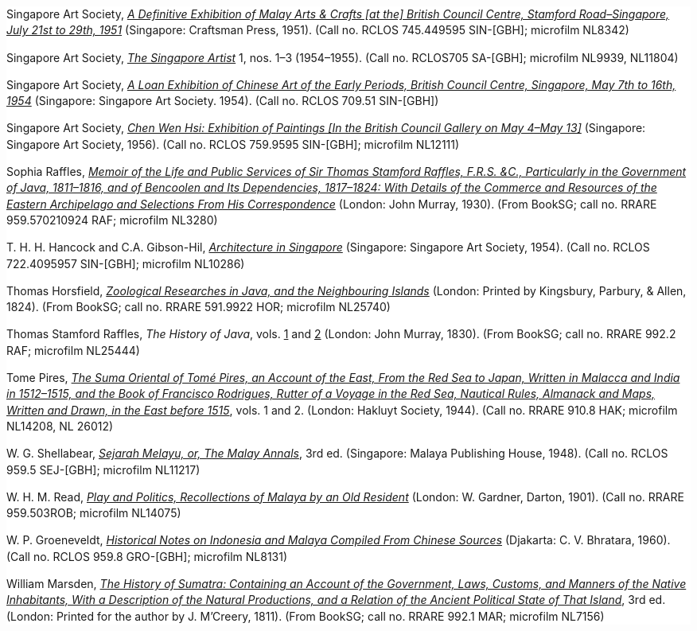 Singapore Art Society, [_A Definitive Exhibition of Malay Arts &amp; Crafts \[at the\] British Council Centre, Stamford Road–Singapore, July 21st to 29th, 1951_](https://eservice.nlb.gov.sg/item_holding.aspx?bid=4981408) (Singapore: Craftsman Press, 1951). (Call no. RCLOS 745.449595 SIN-\[GBH\]; microfilm NL8342)

Singapore Art Society, [_The Singapore Artist_](https://eservice.nlb.gov.sg/item_holding.aspx?bid=5042746) 1, nos. 1–3 (1954–1955). (Call no. RCLOS705 SA-\[GBH\]; microfilm NL9939, NL11804)

Singapore Art Society, [_A Loan Exhibition of Chinese Art of the Early Periods, British Council Centre, Singapore, May 7th to 16th, 1954_](https://eservice.nlb.gov.sg/item_holding.aspx?bid=10243654) (Singapore: Singapore Art Society. 1954). (Call no. RCLOS 709.51 SIN-\[GBH\])

Singapore Art Society, [_Chen Wen Hsi: Exhibition of Paintings \[In the British Council Gallery on May 4–May 13\]_](https://eservice.nlb.gov.sg/item_holding.aspx?bid=4981407) (Singapore: Singapore Art Society, 1956). (Call no. RCLOS 759.9595 SIN-\[GBH\]; microfilm NL12111)

Sophia Raffles, [_Memoir of the Life and Public Services of Sir Thomas Stamford Raffles, F.R.S. &amp;C., Particularly in the Government of Java, 1811–1816, and of Bencoolen and Its Dependencies, 1817–1824: With Details of the Commerce and Resources of the Eastern Archipelago and Selections From His Correspondence_](https://eresources.nlb.gov.sg/printheritage/detail/6dd159de-811f-4012-9b43-01676a9c49a7.aspx) (London: John Murray, 1930). (From BookSG; call no. RRARE 959.570210924 RAF; microfilm NL3280)

T. H. H. Hancock and C.A. Gibson-Hil, [_Architecture in Singapore_](https://eservice.nlb.gov.sg/item_holding.aspx?bid=4982376) (Singapore: Singapore Art Society, 1954). (Call no. RCLOS 722.4095957 SIN-\[GBH\]; microfilm NL10286)

Thomas Horsfield, [_Zoological Researches in Java, and the Neighbouring Islands_](https://eresources.nlb.gov.sg/printheritage/detail/c82861cf-b4ab-4441-876c-62eda77ac466.aspx) (London: Printed by Kingsbury, Parbury, &amp; Allen, 1824). (From BookSG; call no. RRARE 591.9922 HOR; microfilm NL25740)

Thomas Stamford Raffles, _The History of Java_, vols. [1](https://eresources.nlb.gov.sg/printheritage/detail/6d15e65a-d692-4496-b15f-58bb9db11a11.aspx) and [2](https://eresources.nlb.gov.sg/printheritage/detail/160111b1-4e0f-4a49-806e-1b565679415f.aspx) (London: John Murray, 1830). (From BookSG; call no. RRARE 992.2 RAF; microfilm NL25444)

Tome Pires, [_The Suma Oriental of Tomé Pires, an Account of the East, From the Red Sea to Japan, Written in Malacca and India in 1512–1515, and the Book of Francisco Rodrigues, Rutter of a Voyage in the Red Sea, Nautical Rules, Almanack and Maps, Written and Drawn, in the East before 1515_](https://eservice.nlb.gov.sg/item_holding.aspx?bid=2818205), vols. 1 and 2. (London: Hakluyt Society, 1944). (Call no. RRARE 910.8 HAK; microfilm NL14208, NL 26012)

W. G. Shellabear, [_Sejarah Melayu, or, The Malay Annals_](https://eservice.nlb.gov.sg/item_holding.aspx?bid=12735743), 3rd ed. (Singapore: Malaya Publishing House, 1948). (Call no. RCLOS 959.5 SEJ-\[GBH\]; microfilm NL11217)

W. H. M. Read, [_Play and Politics, Recollections of Malaya by an Old Resident_](https://eresources.nlb.gov.sg/printheritage/detail/ec58bf74-ae9f-454a-9653-e7d0dc4a0d09.aspx) (London: W. Gardner, Darton, 1901). (Call no. RRARE 959.503ROB; microfilm NL14075)

W. P. Groeneveldt, [_Historical Notes on Indonesia and Malaya Compiled From Chinese Sources_](https://eservice.nlb.gov.sg/item_holding.aspx?bid=4500900) (Djakarta: C. V. Bhratara, 1960). (Call no. RCLOS 959.8 GRO-\[GBH\]; microfilm NL8131)

William Marsden, [_The History of Sumatra: Containing an Account of the Government, Laws, Customs, and Manners of the Native Inhabitants, With a Description of the Natural Productions, and a Relation of the Ancient Political State of That Island_](https://eresources.nlb.gov.sg/printheritage/detail/4f730f43-ac00-4177-920f-3f01259ccb09.aspx), 3rd ed. (London: Printed for the author by J. M’Creery, 1811). (From BookSG; call no. RRARE 992.1 MAR; microfilm NL7156)


[^1]: Gibson-Hill published an earlier work Warwickshire (1936) describing the landscape of his hometown. However he published it under a pseudonym John Lisle.
[^2]: C. A. Gibson-Hill, [_Singapore: Old Strait &amp; New Harbour, 1300–1870_](https://eservice.nlb.gov.sg/item_holding.aspx?bid=4077989) (Singapore: Government Printers, 1956). (Call no. RCLOS 959.51 BOG)
[^3]: The story is found in Robert Fortune, [_A Journey to the Tea Countries of China_](https://eservice.nlb.gov.sg/item_holding.aspx?bid=2315618) (London: J. Murray, 1852). (Call no. RCLOS 951 FOR)
[^4]: Harold Parker Clodd, [_Malaya’s First British Pioneer: The Life of Francis Light_](https://eservice.nlb.gov.sg/item_holding.aspx?bid=4121830) (London: Luzac, 1948). (Call no. RCLOS 959.510320924 LIG-\[GBH\])
[^5]: Such as Thomas Stamford Raffles, _The History of Java_, vols. [1](https://eresources.nlb.gov.sg/printheritage/detail/6d15e65a-d692-4496-b15f-58bb9db11a11.aspx) and [2](https://eresources.nlb.gov.sg/printheritage/detail/160111b1-4e0f-4a49-806e-1b565679415f.aspx) (London: John Murray, 1830). (From BookSG; call no. RRARE 992.2 RAF; microfilm NL25444)
[^6]: Sophia Raffles, [_Memoir of the Life and Public Services of Sir Thomas Stamford Raffles, F.R.S. &amp;C., Particularly in the Government of Java, 1811–1816, and of Bencoolen and Its Dependencies, 1817–1824: With Details of the Commerce and Resources of the Eastern Archipelago and Selections From His Correspondence_](https://eresources.nlb.gov.sg/printheritage/detail/6dd159de-811f-4012-9b43-01676a9c49a7.aspx) (London: John Murray, 1930). (From BookSG; call no. RRARE 959.570210924 RAF; microfilm NL3280)
[^7]: Namely John Crawfurd, _History of the Indian Archipelago, Containing an Account of the Manners, Arts, Languages, Religions, Institutions, and Commerce of Its Inhabitants_, vols. [1](https://eresources.nlb.gov.sg/printheritage/detail/0469b121-f1eb-4958-a97b-d8a2f3a067d1.aspx), [2](https://eresources.nlb.gov.sg/printheritage/detail/792723df-d0f5-441e-84fa-b273bcbd5b0e.aspx), [3](https://eresources.nlb.gov.sg/printheritage/detail/59e43cf2-e102-468b-b1f0-85f494a5537b.aspx) (Edinburgh: A. Constable, 1820). (From BookSG; call no. RRARE 991 CRA; microfilm NL 25440, NL25441); John Crawfurd, [_A Descriptive Dictionary of the Indian Islands &amp; Adjacent Countries_](https://eresources.nlb.gov.sg/printheritage/detail/2f493163-969c-482a-aa4d-982efd9c5e7b.aspx) (London: Bradbury &amp; Evans, 1856). (From BookSG; call no. RRARE 959.8 CRA; microfilm NL6554, NL25418)
[^8]: Francois Le Guat, [_A New Voyage to the East-Indies by Francis Leguat and His Companions: Containing Their Adventures in Two Desart Islands, and an Account of the Most Remarkable Things in Maurice Island, Batavia, at the Cape of Good Hope, the Island of St. Helena, And Other Places on Their Way to and From the Desart Isles_](https://eservice.nlb.gov.sg/item_holding.aspx?bid=13210456) (London: R. Bonwick, W. Freeman and Tim Goodwin, 1708). (Call no. RRARE 991 FRY; microfilm NL7640)
[^9]: J. H. Moor, [_Notices of the Indian Archipelago, and Adjacent Countries: Being a Collection of Papers Relating to Borneo, Celebes, Bali, Java, Sumatra, Nias, the Philippine Islands, Sulus, Siam, Cochin China, Malayan Peninsula, etc_](https://eresources.nlb.gov.sg/printheritage/detail/f9d3332f-3612-46d3-b134-b254d106aaf9.aspx). (Singapore: \[n. p.\]., 1837). (Call no. RRARE 991 MOO; microfilm NL5722)
[^10]: G. F. Davidson, [_Trade and Travel in the Far East, or, Recollections of Twenty-One Years Passed in Java, Singapore, Australia and China_](https://eresources.nlb.gov.sg/printheritage/detail/2eec9199-4eee-4b47-91bf-ce2c21f2fb03.aspx) (London : Madden &amp; Malcolm, 1846). (From BookSG; call no. RRARE 950 DAV; microfilm NL11223)
[^11]: Especially in Henry Keppel, _A Visit to the Indian Archipelago, in H.M. Ship Maeander; With Portions of the Private Journal of Sir James Brooke_, vols [1](https://eresources.nlb.gov.sg/printheritage/detail/90c379fc-076f-493e-9de9-a8e235a72550.aspx) and [2](https://eresources.nlb.gov.sg/printheritage/detail/99f14b64-73e2-4517-be49-6626dde0bcb7.aspx). (London: Richard Bentley, 1853). (Call no. RCLOS 959.52 KEP-\[GBH\]; microfilm NL 8059)
[^12]: Tiew Wai Sin, “History of Journal of the Malaysian Branch of the Royal Asiatic Society (JMBRAS) 1878–1997: An Overview,” _Malaysian Journal of Library &amp; Information Science_ 3, no. 1 (July 1998): 50.
[^13]: C. A. Gibson-Hill, “The Singapore Chronicle (1824–37),” _Journal of the Malayan Branch of the Royal Asiatic Society_ 26, no. 1 (161) (July 1953): 175–99. (From JSTOR via NLB’s [eResources](http://eresources.nlb.gov.sg/) website)
[^14]: C. A. Gibson-Hill, “The Master Attendants (Harbour Masters) at Singapore, 1819–67,” _Journal of the Malayan Branch of the Royal Asiatic Society_ 33, no. 1 (189) (May 1960): 1–64. (From JSTOR via NLB’s [eResources](http://eresources.nlb.gov.sg/) website)
[^15]: Gibson-Hill’s indicates that "(t)he difficulty experienced in dealing with what should have been a small problem showed clearly that no previous investigation into the matter had ever been recored, and that there was no extant official list (Gibson-Hill, "The Master Attendants,” 1)
[^16]: Cyril Northcote Parkinson, (1956). [_A Short History of Malaya_](https://eservice.nlb.gov.sg/item_holding.aspx?bid=2803701) (Singapore: Donald Moore, 1956) (Call no. RCLOS 959.5 PAR-\[GBH\]; microfilm NL 11211); Michael Willmer Forbes Tweedie, [_Prehistoric Malaya_](https://eservice.nlb.gov.sg/item_holding.aspx?bid=4181774), rev. ed. (Singapore: Donald Moore, 1957) (Call no. RCLOS 959.5 TWE-\[GBH\]; microfilm NL14084); Alex Josey, [_Trade Unionism in Malaya_](https://eservice.nlb.gov.sg/item_holding.aspx?bid=2804998) (Singapore: Donald Moore, 1954) (Call no. RCLOS 331.8809595 JOS-\[GBH\]; microfilm NL11900); T. H. Silcock, [_The Economy of Malaya: An Essay in Colonial Political Economy_](https://eservice.nlb.gov.sg/item_holding.aspx?bid=4078314) (Singapore: Donald Moore, 1955). &nbsp;(Call no. RCLOS 330.9595 SIL-\[GBH\]; microfilm NL11929)
[^17]: Examples of catalogues are primarily from the Singapore Art Society and include Singapore Art Society, [_A Loan Exhibition of Chinese Art of the Early Periods, British Council Centre, Singapore, May 7th to 16th, 1954_](https://eservice.nlb.gov.sg/item_holding.aspx?bid=10243654) (Singapore: Singapore Art Society. 1954) (Call no. RCLOS 709.51 SIN-\[GBH\]); Singapore Art Society, [_Chen Wen Hsi: Exhibition of Paintings \[In the British Council Gallery on May 4–May 13\]_](https://eservice.nlb.gov.sg/item_holding.aspx?bid=4981407) (Singapore: Singapore Art Society, 1956). (Call no. RCLOS 759.9595 SIN-\[GBH\]; microfilm NL12111); Singapore Art Society, [_A Definitive Exhibition of Malay Arts &amp; Crafts \[at the\] British Council Centre, Stamford Road–Singapore, July 21st to 29th, 1951_](https://eservice.nlb.gov.sg/item_holding.aspx?bid=4981408) (Singapore: Craftsman Press, 1951). (Call no. RCLOS 745.449595 SIN-\[GBH\]; microfilm NL8342)
[^18]: Including Ansel Adams, [_Making a Photograph: An Introduction to Photography_](https://eservice.nlb.gov.sg/item_holding.aspx?bid=4158489) (London: Studio, 1948). (Call no. RCLOS 770.28 ADA-\[GBH\])
[^19]: Including William Mortensen, [_Pictorial Lighting_](https://eservice.nlb.gov.sg/item_holding.aspx?bid=2465164) (California: Camera Craft Publishing Co., 1935) (Call no. RCLOS 778.72 MOR-\[GBH\]); William Mortensen, [_Mortensen on the Negative_](https://eservice.nlb.gov.sg/item_holding.aspx?bid=2749621) (New York: Simon and Schuster, 1949) (Call no. RCLOS 770.283 MOR-\[GBH\]); William Mortensen, [_Outdoor Portraiture; Problems of Face and Figure in Natural Environment_](https://eservice.nlb.gov.sg/item_holding.aspx?bid=2465166) (California: Camera Craft Publishing Co., 1947). (Call no. RCLOS 778.92 MOR-\[GBH\])
[^20]: These photographs are now scattered among the National Museum of Singapore, Pitt River Photographs (more than 4,000 photographs of ethnographic value), Singapore Architects Association (mainly architectural photographs as well as of historical maps of Singapore which were originally at Pitt Rivers), Singapore Motor Club (of the Singapore Grand Prix which were originally at Pitt Rivers) and the Library of the Centre for S.E. Asian Studies at the University of Hull (non-ethnographic photographs for example of Bangkok and other urban centres which were originally at Pitt Rivers). The details of the distribution of photographs originally with Pitt Rivers Museum is derived from an unpublished paper by John R. Clammer, “The Carl Gibson-Hill S. E. Asian Photographic Collection: Its History, Scope and Disposition” (Paper for the University of Oxford, Pitt Rivers Museum, 1973)
[^21]: Personal interviews with Eileen Lee, 2007.
[^22]: C. F. Tunnicliffe, [_Bird Portraiture_](https://eservice.nlb.gov.sg/item_holding.aspx?bid=2649327) (London: The Studio, 1945). (Call no. RCLOS 743.682 TUN-\[GBH\])
[^23]: Personal interviews with Eric Alfred, 2007.
[^24]: Personal interviews with Eileen Lee.
[^25]: The Board was then a non-executive body with an advisory role, unlike the current Board formed in 1995, serving as the umbrella body housing both the National Library and the Public Libraries.
[^26]: About a third of the titles in the holdings are duplicates with several copies of the same found within the Collection. The final catalogue thus lists only 673 individual titles integrating both duplicates and multi-volumed works.
[^27]: These titles cannot be found elsewhere in the National Library and the Public Libraries under the National Library Board